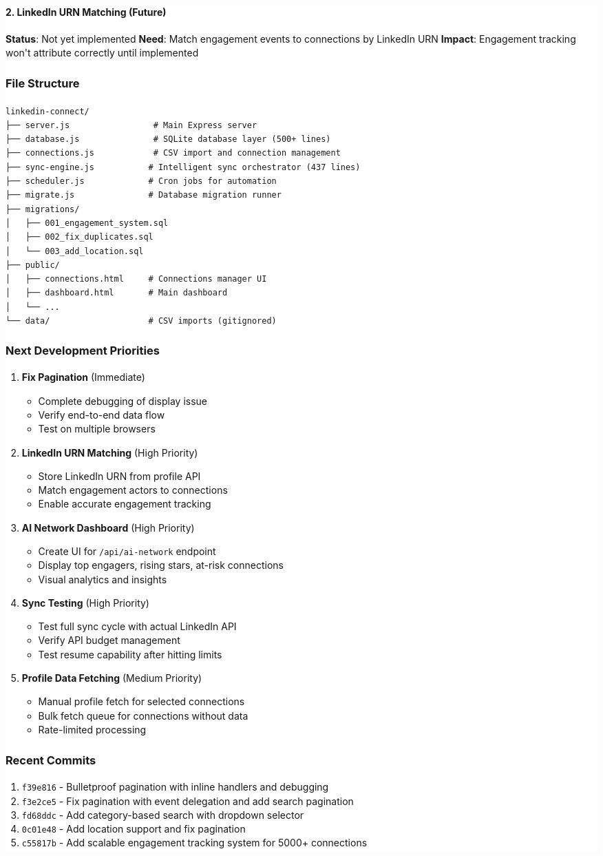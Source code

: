 #### 2. LinkedIn URN Matching (Future)
**Status**: Not yet implemented
**Need**: Match engagement events to connections by LinkedIn URN
**Impact**: Engagement tracking won't attribute correctly until implemented

### File Structure
```
linkedin-connect/
├── server.js                 # Main Express server
├── database.js               # SQLite database layer (500+ lines)
├── connections.js            # CSV import and connection management
├── sync-engine.js           # Intelligent sync orchestrator (437 lines)
├── scheduler.js             # Cron jobs for automation
├── migrate.js               # Database migration runner
├── migrations/
│   ├── 001_engagement_system.sql
│   ├── 002_fix_duplicates.sql
│   └── 003_add_location.sql
├── public/
│   ├── connections.html     # Connections manager UI
│   ├── dashboard.html       # Main dashboard
│   └── ...
└── data/                    # CSV imports (gitignored)
```

### Next Development Priorities

1. **Fix Pagination** (Immediate)
   - Complete debugging of display issue
   - Verify end-to-end data flow
   - Test on multiple browsers

2. **LinkedIn URN Matching** (High Priority)
   - Store LinkedIn URN from profile API
   - Match engagement actors to connections
   - Enable accurate engagement tracking

3. **AI Network Dashboard** (High Priority)
   - Create UI for `/api/ai-network` endpoint
   - Display top engagers, rising stars, at-risk connections
   - Visual analytics and insights

4. **Sync Testing** (High Priority)
   - Test full sync cycle with actual LinkedIn API
   - Verify API budget management
   - Test resume capability after hitting limits

5. **Profile Data Fetching** (Medium Priority)
   - Manual profile fetch for selected connections
   - Bulk fetch queue for connections without data
   - Rate-limited processing

### Recent Commits
1. `f39e816` - Bulletproof pagination with inline handlers and debugging
2. `f3e2ce5` - Fix pagination with event delegation and add search pagination
3. `fd68ddc` - Add category-based search with dropdown selector
4. `0c01e48` - Add location support and fix pagination
5. `c55817b` - Add scalable engagement tracking system for 5000+ connections
